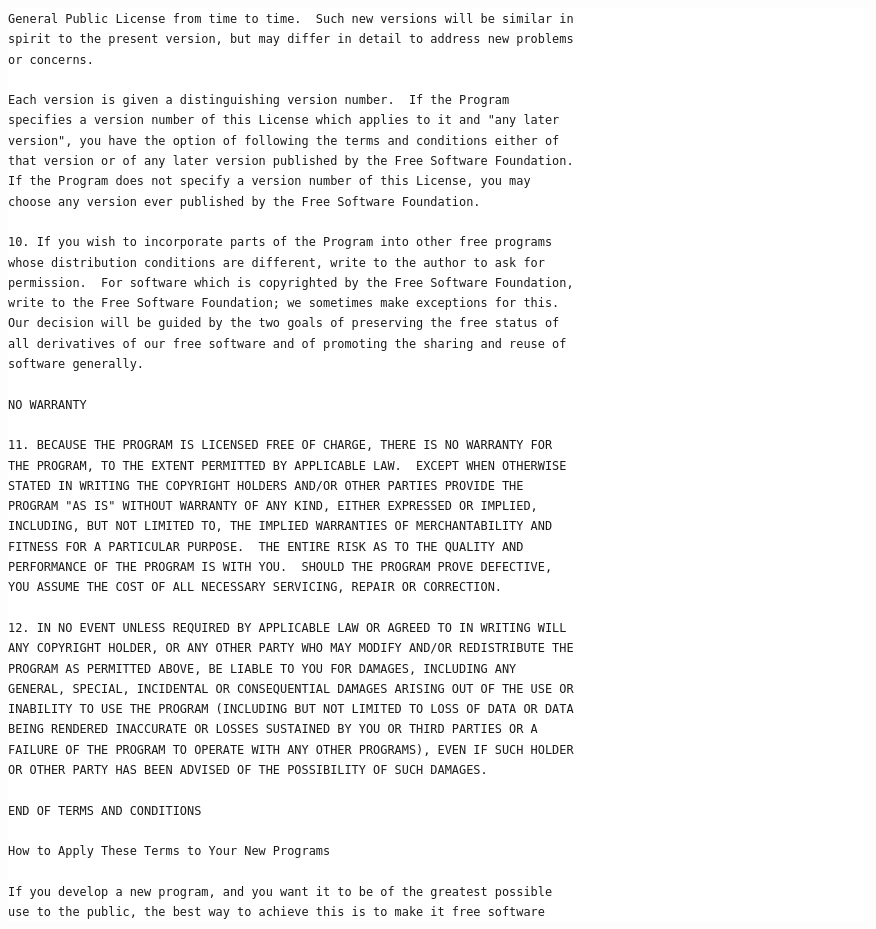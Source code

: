 ```
General Public License from time to time.  Such new versions will be similar in
spirit to the present version, but may differ in detail to address new problems
or concerns.

Each version is given a distinguishing version number.  If the Program
specifies a version number of this License which applies to it and "any later
version", you have the option of following the terms and conditions either of
that version or of any later version published by the Free Software Foundation.
If the Program does not specify a version number of this License, you may
choose any version ever published by the Free Software Foundation.

10. If you wish to incorporate parts of the Program into other free programs
whose distribution conditions are different, write to the author to ask for
permission.  For software which is copyrighted by the Free Software Foundation,
write to the Free Software Foundation; we sometimes make exceptions for this.
Our decision will be guided by the two goals of preserving the free status of
all derivatives of our free software and of promoting the sharing and reuse of
software generally.

NO WARRANTY

11. BECAUSE THE PROGRAM IS LICENSED FREE OF CHARGE, THERE IS NO WARRANTY FOR
THE PROGRAM, TO THE EXTENT PERMITTED BY APPLICABLE LAW.  EXCEPT WHEN OTHERWISE
STATED IN WRITING THE COPYRIGHT HOLDERS AND/OR OTHER PARTIES PROVIDE THE
PROGRAM "AS IS" WITHOUT WARRANTY OF ANY KIND, EITHER EXPRESSED OR IMPLIED,
INCLUDING, BUT NOT LIMITED TO, THE IMPLIED WARRANTIES OF MERCHANTABILITY AND
FITNESS FOR A PARTICULAR PURPOSE.  THE ENTIRE RISK AS TO THE QUALITY AND
PERFORMANCE OF THE PROGRAM IS WITH YOU.  SHOULD THE PROGRAM PROVE DEFECTIVE,
YOU ASSUME THE COST OF ALL NECESSARY SERVICING, REPAIR OR CORRECTION.

12. IN NO EVENT UNLESS REQUIRED BY APPLICABLE LAW OR AGREED TO IN WRITING WILL
ANY COPYRIGHT HOLDER, OR ANY OTHER PARTY WHO MAY MODIFY AND/OR REDISTRIBUTE THE
PROGRAM AS PERMITTED ABOVE, BE LIABLE TO YOU FOR DAMAGES, INCLUDING ANY
GENERAL, SPECIAL, INCIDENTAL OR CONSEQUENTIAL DAMAGES ARISING OUT OF THE USE OR
INABILITY TO USE THE PROGRAM (INCLUDING BUT NOT LIMITED TO LOSS OF DATA OR DATA
BEING RENDERED INACCURATE OR LOSSES SUSTAINED BY YOU OR THIRD PARTIES OR A
FAILURE OF THE PROGRAM TO OPERATE WITH ANY OTHER PROGRAMS), EVEN IF SUCH HOLDER
OR OTHER PARTY HAS BEEN ADVISED OF THE POSSIBILITY OF SUCH DAMAGES.

END OF TERMS AND CONDITIONS

How to Apply These Terms to Your New Programs

If you develop a new program, and you want it to be of the greatest possible
use to the public, the best way to achieve this is to make it free software
